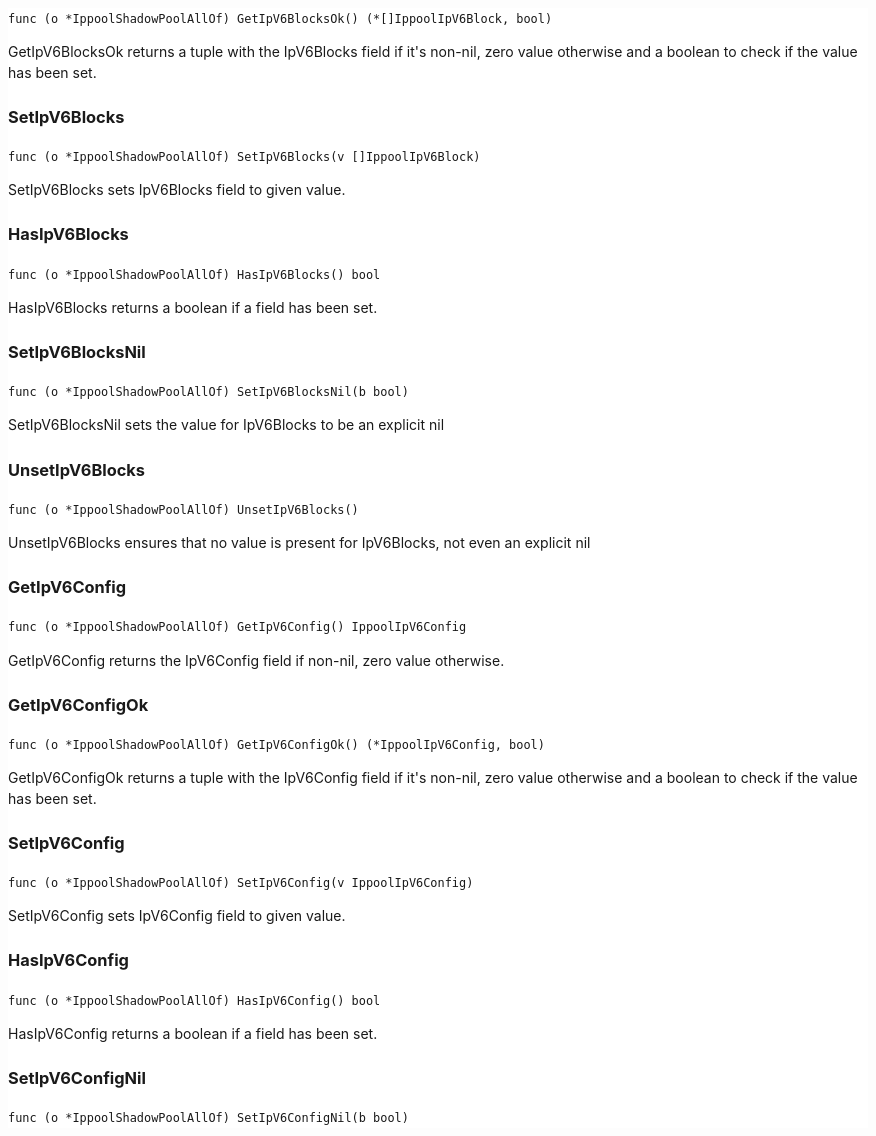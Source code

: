 `func (o *IppoolShadowPoolAllOf) GetIpV6BlocksOk() (*[]IppoolIpV6Block, bool)`

GetIpV6BlocksOk returns a tuple with the IpV6Blocks field if it's non-nil, zero value otherwise
and a boolean to check if the value has been set.

### SetIpV6Blocks

`func (o *IppoolShadowPoolAllOf) SetIpV6Blocks(v []IppoolIpV6Block)`

SetIpV6Blocks sets IpV6Blocks field to given value.

### HasIpV6Blocks

`func (o *IppoolShadowPoolAllOf) HasIpV6Blocks() bool`

HasIpV6Blocks returns a boolean if a field has been set.

### SetIpV6BlocksNil

`func (o *IppoolShadowPoolAllOf) SetIpV6BlocksNil(b bool)`

 SetIpV6BlocksNil sets the value for IpV6Blocks to be an explicit nil

### UnsetIpV6Blocks
`func (o *IppoolShadowPoolAllOf) UnsetIpV6Blocks()`

UnsetIpV6Blocks ensures that no value is present for IpV6Blocks, not even an explicit nil
### GetIpV6Config

`func (o *IppoolShadowPoolAllOf) GetIpV6Config() IppoolIpV6Config`

GetIpV6Config returns the IpV6Config field if non-nil, zero value otherwise.

### GetIpV6ConfigOk

`func (o *IppoolShadowPoolAllOf) GetIpV6ConfigOk() (*IppoolIpV6Config, bool)`

GetIpV6ConfigOk returns a tuple with the IpV6Config field if it's non-nil, zero value otherwise
and a boolean to check if the value has been set.

### SetIpV6Config

`func (o *IppoolShadowPoolAllOf) SetIpV6Config(v IppoolIpV6Config)`

SetIpV6Config sets IpV6Config field to given value.

### HasIpV6Config

`func (o *IppoolShadowPoolAllOf) HasIpV6Config() bool`

HasIpV6Config returns a boolean if a field has been set.

### SetIpV6ConfigNil

`func (o *IppoolShadowPoolAllOf) SetIpV6ConfigNil(b bool)`
